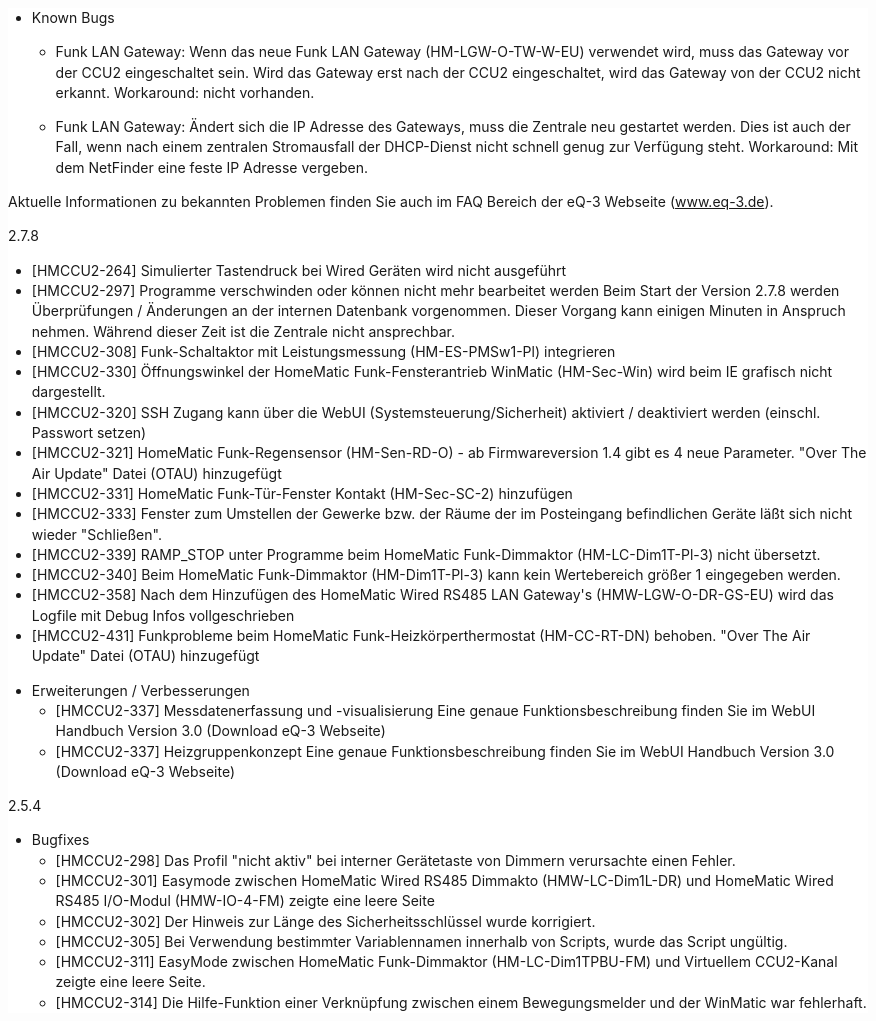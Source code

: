 - Known Bugs
  * Funk LAN Gateway:
    Wenn das neue Funk LAN Gateway (HM-LGW-O-TW-W-EU) verwendet wird, muss das Gateway vor der CCU2 eingeschaltet sein. 
    Wird das Gateway erst nach der CCU2 eingeschaltet, wird das Gateway von der CCU2 nicht erkannt.
  Workaround: nicht vorhanden.
  
  * Funk LAN Gateway: 
    Ändert sich die IP Adresse des Gateways, muss die Zentrale neu gestartet werden.
    Dies ist auch der Fall, wenn nach einem zentralen Stromausfall der DHCP-Dienst nicht schnell genug zur Verfügung steht.
    Workaround: Mit dem NetFinder eine feste IP Adresse vergeben.
  
Aktuelle Informationen zu bekannten Problemen finden Sie auch im FAQ Bereich der eQ-3 Webseite (www.eq-3.de).
  
2.7.8
  * [HMCCU2-264] Simulierter Tastendruck bei Wired Geräten wird nicht ausgeführt
  * [HMCCU2-297] Programme verschwinden oder können nicht mehr bearbeitet werden
                 Beim Start der Version 2.7.8 werden Überprüfungen / Änderungen an der internen Datenbank vorgenommen. 
         Dieser Vorgang kann einigen Minuten in Anspruch nehmen. Während dieser Zeit ist die Zentrale nicht ansprechbar.
  * [HMCCU2-308] Funk-Schaltaktor mit Leistungsmessung (HM-ES-PMSw1-Pl) integrieren
  * [HMCCU2-330] Öffnungswinkel der HomeMatic Funk-Fensterantrieb WinMatic (HM-Sec-Win) wird beim IE grafisch nicht dargestellt.
  * [HMCCU2-320] SSH Zugang kann über die WebUI (Systemsteuerung/Sicherheit) aktiviert / deaktiviert werden (einschl. Passwort setzen)
  * [HMCCU2-321] HomeMatic Funk-Regensensor (HM-Sen-RD-O) - ab Firmwareversion 1.4 gibt es 4 neue Parameter. "Over The Air Update" Datei (OTAU) hinzugefügt
  * [HMCCU2-331] HomeMatic Funk-Tür-Fenster Kontakt (HM-Sec-SC-2) hinzufügen
  * [HMCCU2-333] Fenster zum Umstellen der Gewerke bzw. der Räume der im Posteingang befindlichen Geräte läßt sich nicht wieder "Schließen".
  * [HMCCU2-339] RAMP_STOP unter Programme beim HomeMatic Funk-Dimmaktor (HM-LC-Dim1T-Pl-3) nicht übersetzt.
  * [HMCCU2-340] Beim HomeMatic Funk-Dimmaktor (HM-Dim1T-Pl-3) kann kein Wertebereich größer 1 eingegeben werden.
  * [HMCCU2-358] Nach dem Hinzufügen des HomeMatic Wired RS485 LAN Gateway's (HMW-LGW-O-DR-GS-EU) wird das Logfile mit Debug Infos vollgeschrieben
  * [HMCCU2-431] Funkprobleme beim HomeMatic Funk-Heizkörperthermostat (HM-CC-RT-DN) behoben. "Over The Air Update" Datei (OTAU) hinzugefügt
  

- Erweiterungen / Verbesserungen
  * [HMCCU2-337] Messdatenerfassung und -visualisierung
           Eine genaue Funktionsbeschreibung finden Sie im WebUI Handbuch Version 3.0 (Download eQ-3 Webseite)
  * [HMCCU2-337] Heizgruppenkonzept
         Eine genaue Funktionsbeschreibung finden Sie im WebUI Handbuch Version 3.0 (Download eQ-3 Webseite)


2.5.4
- Bugfixes
  * [HMCCU2-298] Das Profil "nicht aktiv" bei interner Gerätetaste von Dimmern verursachte einen Fehler.
  * [HMCCU2-301] Easymode zwischen HomeMatic Wired RS485 Dimmakto (HMW-LC-Dim1L-DR) und HomeMatic Wired RS485 I/O-Modul (HMW-IO-4-FM) zeigte eine leere Seite
  * [HMCCU2-302] Der Hinweis zur Länge des Sicherheitsschlüssel wurde korrigiert.
  * [HMCCU2-305] Bei Verwendung bestimmter Variablennamen innerhalb von Scripts, wurde das Script ungültig.
  * [HMCCU2-311] EasyMode zwischen HomeMatic Funk-Dimmaktor (HM-LC-Dim1TPBU-FM) und Virtuellem CCU2-Kanal zeigte eine leere Seite.
  * [HMCCU2-314] Die Hilfe-Funktion einer Verknüpfung zwischen einem Bewegungsmelder und der WinMatic war fehlerhaft.
